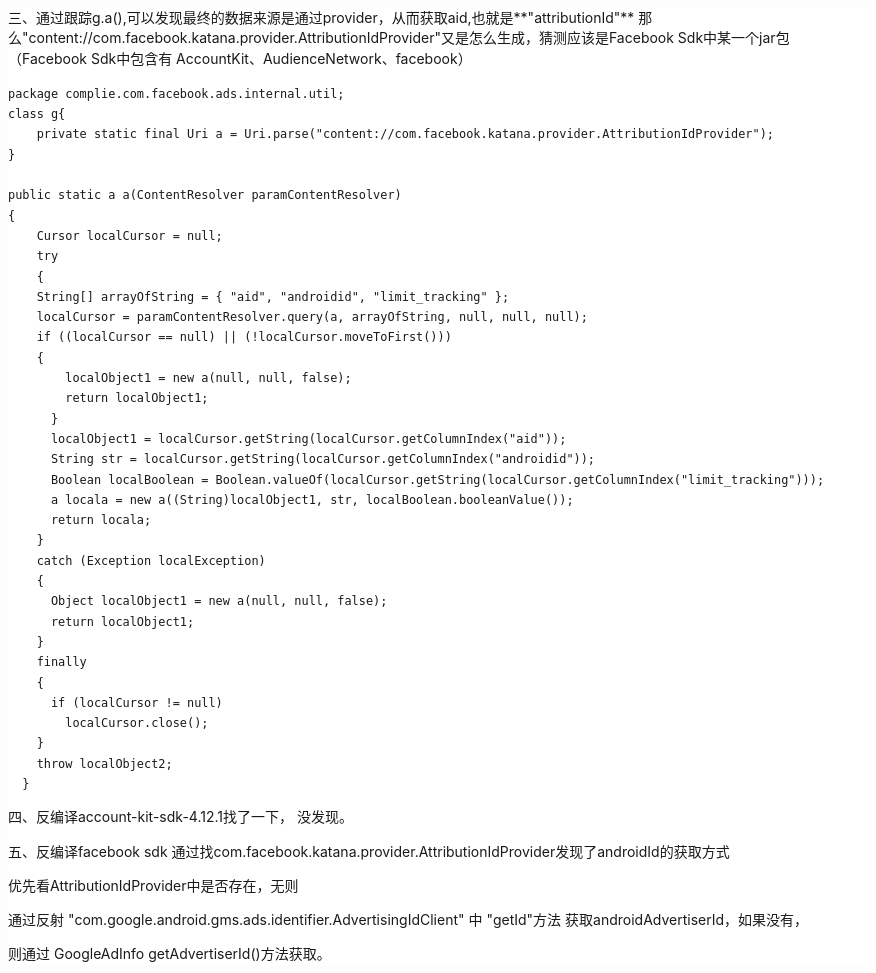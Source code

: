 
三、通过跟踪g.a(),可以发现最终的数据来源是通过provider，从而获取aid,也就是**"attributionId"**
那么"content://com.facebook.katana.provider.AttributionIdProvider"又是怎么生成，猜测应该是Facebook Sdk中某一个jar包（Facebook Sdk中包含有 AccountKit、AudienceNetwork、facebook）


	package complie.com.facebook.ads.internal.util;
	class g{
  		private static final Uri a = Uri.parse("content://com.facebook.katana.provider.AttributionIdProvider");
	}

  	public static a a(ContentResolver paramContentResolver)
  	{
    	Cursor localCursor = null;
    	try
    	{
      	String[] arrayOfString = { "aid", "androidid", "limit_tracking" };
      	localCursor = paramContentResolver.query(a, arrayOfString, null, null, null);
      	if ((localCursor == null) || (!localCursor.moveToFirst()))
      	{
        	localObject1 = new a(null, null, false);
        	return localObject1;
	      }
	      localObject1 = localCursor.getString(localCursor.getColumnIndex("aid"));
	      String str = localCursor.getString(localCursor.getColumnIndex("androidid"));
	      Boolean localBoolean = Boolean.valueOf(localCursor.getString(localCursor.getColumnIndex("limit_tracking")));
	      a locala = new a((String)localObject1, str, localBoolean.booleanValue());
	      return locala;
	    }
	    catch (Exception localException)
	    {
	      Object localObject1 = new a(null, null, false);
	      return localObject1;
	    }
	    finally
	    {
	      if (localCursor != null)
	        localCursor.close();
	    }
	    throw localObject2;
	  }

四、反编译account-kit-sdk-4.12.1找了一下， 没发现。

五、反编译facebook sdk 通过找com.facebook.katana.provider.AttributionIdProvider发现了androidId的获取方式

优先看AttributionIdProvider中是否存在，无则

通过反射 "com.google.android.gms.ads.identifier.AdvertisingIdClient" 中 "getId"方法 获取androidAdvertiserId，如果没有，

则通过 GoogleAdInfo getAdvertiserId()方法获取。

